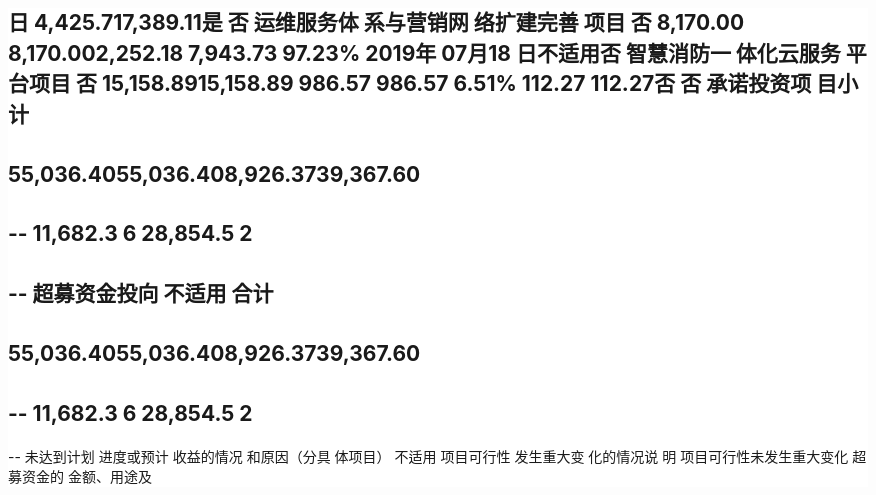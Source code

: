 日
4,425.717,389.11是
否
运维服务体
系与营销网
络扩建完善
项目
否
8,170.00
8,170.002,252.18
7,943.73
97.23%
2019年
07月18
日不适用否
智慧消防一
体化云服务
平台项目
否
15,158.8915,158.89
986.57
986.57
6.51%
112.27
112.27否
否
承诺投资项
目小计
--
55,036.4055,036.408,926.3739,367.60
--
--
11,682.3
6
28,854.5
2
--
--
超募资金投向
不适用
合计
--
55,036.4055,036.408,926.3739,367.60
--
--
11,682.3
6
28,854.5
2
--
--
未达到计划
进度或预计
收益的情况
和原因（分具
体项目）
不适用
项目可行性
发生重大变
化的情况说
明
项目可行性未发生重大变化
超募资金的
金额、用途及